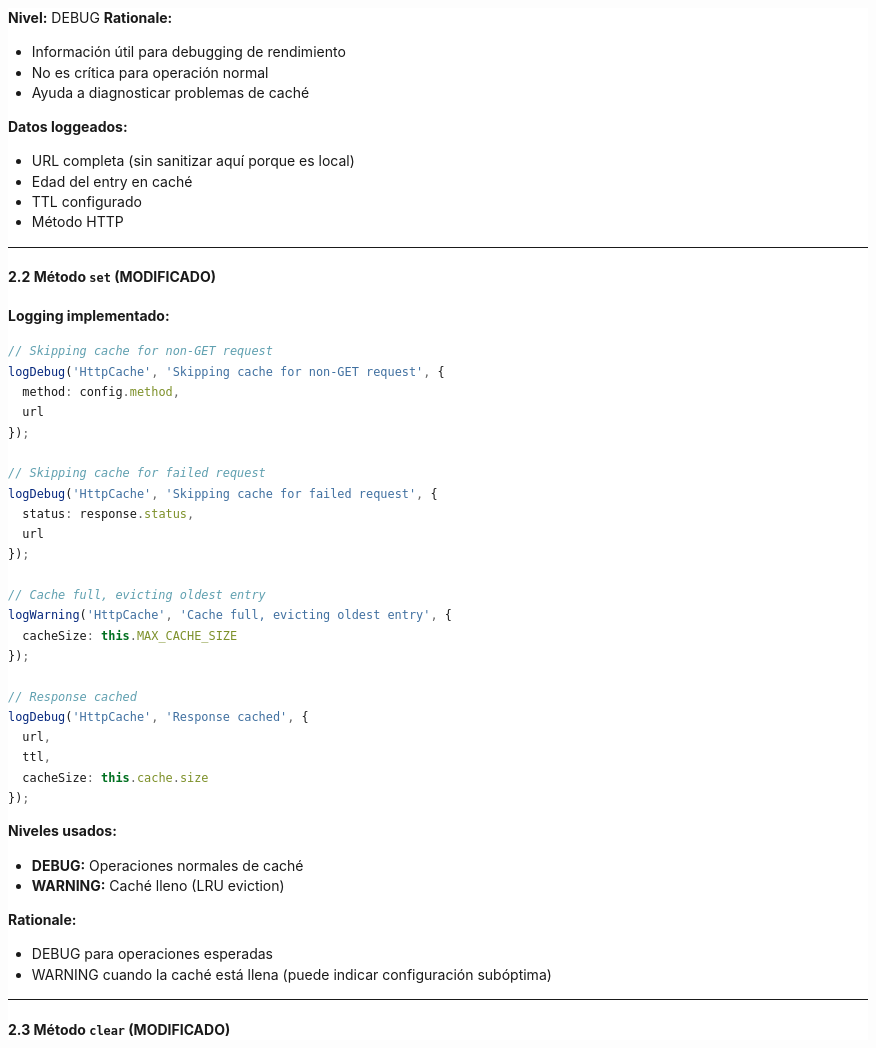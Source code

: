**Nivel:** DEBUG
**Rationale:**
- Información útil para debugging de rendimiento
- No es crítica para operación normal
- Ayuda a diagnosticar problemas de caché

**Datos loggeados:**
- URL completa (sin sanitizar aquí porque es local)
- Edad del entry en caché
- TTL configurado
- Método HTTP

---

#### 2.2 Método `set` (MODIFICADO)

**Logging implementado:**

```typescript
// Skipping cache for non-GET request
logDebug('HttpCache', 'Skipping cache for non-GET request', {
  method: config.method,
  url
});

// Skipping cache for failed request
logDebug('HttpCache', 'Skipping cache for failed request', {
  status: response.status,
  url
});

// Cache full, evicting oldest entry
logWarning('HttpCache', 'Cache full, evicting oldest entry', {
  cacheSize: this.MAX_CACHE_SIZE
});

// Response cached
logDebug('HttpCache', 'Response cached', {
  url,
  ttl,
  cacheSize: this.cache.size
});
```

**Niveles usados:**
- **DEBUG:** Operaciones normales de caché
- **WARNING:** Caché lleno (LRU eviction)

**Rationale:**
- DEBUG para operaciones esperadas
- WARNING cuando la caché está llena (puede indicar configuración subóptima)

---

#### 2.3 Método `clear` (MODIFICADO)

